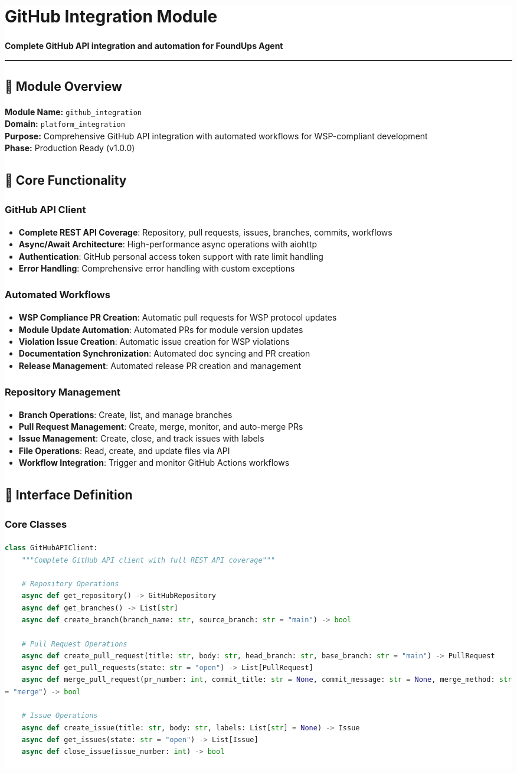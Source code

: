 # GitHub Integration Module

**Complete GitHub API integration and automation for FoundUps Agent**

---

## 🎯 Module Overview

**Module Name:** `github_integration`  
**Domain:** `platform_integration`  
**Purpose:** Comprehensive GitHub API integration with automated workflows for WSP-compliant development  
**Phase:** Production Ready (v1.0.0)  

## 🚀 Core Functionality

### **GitHub API Client**
- **Complete REST API Coverage**: Repository, pull requests, issues, branches, commits, workflows
- **Async/Await Architecture**: High-performance async operations with aiohttp
- **Authentication**: GitHub personal access token support with rate limit handling
- **Error Handling**: Comprehensive error handling with custom exceptions

### **Automated Workflows**
- **WSP Compliance PR Creation**: Automatic pull requests for WSP protocol updates
- **Module Update Automation**: Automated PRs for module version updates
- **Violation Issue Creation**: Automatic issue creation for WSP violations
- **Documentation Synchronization**: Automated doc syncing and PR creation
- **Release Management**: Automated release PR creation and management

### **Repository Management**
- **Branch Operations**: Create, list, and manage branches
- **Pull Request Management**: Create, merge, monitor, and auto-merge PRs
- **Issue Management**: Create, close, and track issues with labels
- **File Operations**: Read, create, and update files via API
- **Workflow Integration**: Trigger and monitor GitHub Actions workflows

## 🔌 Interface Definition

### **Core Classes**

```python
class GitHubAPIClient:
    """Complete GitHub API client with full REST API coverage"""
    
    # Repository Operations
    async def get_repository() -> GitHubRepository
    async def get_branches() -> List[str]
    async def create_branch(branch_name: str, source_branch: str = "main") -> bool
    
    # Pull Request Operations  
    async def create_pull_request(title: str, body: str, head_branch: str, base_branch: str = "main") -> PullRequest
    async def get_pull_requests(state: str = "open") -> List[PullRequest]
    async def merge_pull_request(pr_number: int, commit_title: str = None, commit_message: str = None, merge_method: str = "merge") -> bool
    
    # Issue Operations
    async def create_issue(title: str, body: str, labels: List[str] = None) -> Issue
    async def get_issues(state: str = "open") -> List[Issue]
    async def close_issue(issue_number: int) -> bool
    
```